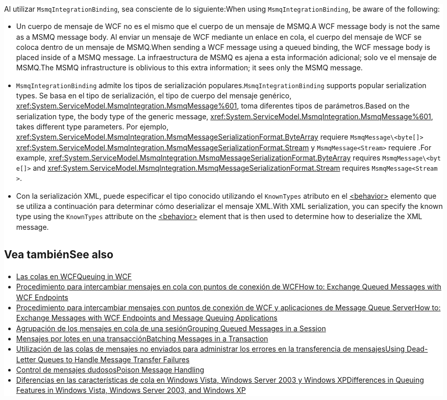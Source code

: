  <span data-ttu-id="60ba2-174">Al utilizar `MsmqIntegrationBinding`, sea consciente de lo siguiente:</span><span class="sxs-lookup"><span data-stu-id="60ba2-174">When using `MsmqIntegrationBinding`, be aware of the following:</span></span>  
  
- <span data-ttu-id="60ba2-175">Un cuerpo de mensaje de WCF no es el mismo que el cuerpo de un mensaje de MSMQ.</span><span class="sxs-lookup"><span data-stu-id="60ba2-175">A WCF message body is not the same as a MSMQ message body.</span></span> <span data-ttu-id="60ba2-176">Al enviar un mensaje de WCF mediante un enlace en cola, el cuerpo del mensaje de WCF se coloca dentro de un mensaje de MSMQ.</span><span class="sxs-lookup"><span data-stu-id="60ba2-176">When sending a WCF message using a queued binding, the WCF message body is placed inside of a MSMQ message.</span></span> <span data-ttu-id="60ba2-177">La infraestructura de MSMQ es ajena a esta información adicional; solo ve el mensaje de MSMQ.</span><span class="sxs-lookup"><span data-stu-id="60ba2-177">The MSMQ infrastructure is oblivious to this extra information; it sees only the MSMQ message.</span></span>  
  
- <span data-ttu-id="60ba2-178">`MsmqIntegrationBinding` admite los tipos de serialización populares.</span><span class="sxs-lookup"><span data-stu-id="60ba2-178">`MsmqIntegrationBinding` supports popular serialization types.</span></span> <span data-ttu-id="60ba2-179">Se basa en el tipo de serialización, el tipo de cuerpo del mensaje genérico, <xref:System.ServiceModel.MsmqIntegration.MsmqMessage%601>, toma diferentes tipos de parámetros.</span><span class="sxs-lookup"><span data-stu-id="60ba2-179">Based on the serialization type, the body type of the generic message, <xref:System.ServiceModel.MsmqIntegration.MsmqMessage%601>, takes different type parameters.</span></span> <span data-ttu-id="60ba2-180">Por ejemplo, <xref:System.ServiceModel.MsmqIntegration.MsmqMessageSerializationFormat.ByteArray> requiere `MsmqMessage\<byte[]>`<xref:System.ServiceModel.MsmqIntegration.MsmqMessageSerializationFormat.Stream> y `MsmqMessage<Stream>` requiere .</span><span class="sxs-lookup"><span data-stu-id="60ba2-180">For example, <xref:System.ServiceModel.MsmqIntegration.MsmqMessageSerializationFormat.ByteArray> requires `MsmqMessage\<byte[]>` and <xref:System.ServiceModel.MsmqIntegration.MsmqMessageSerializationFormat.Stream> requires `MsmqMessage<Stream>`.</span></span>  
  
- <span data-ttu-id="60ba2-181">Con la serialización XML, puede especificar el tipo conocido utilizando el `KnownTypes` atributo en el [\<behavior>](../../configure-apps/file-schema/wcf/behavior-of-servicebehaviors.md) elemento que se utiliza a continuación para determinar cómo deserializar el mensaje XML.</span><span class="sxs-lookup"><span data-stu-id="60ba2-181">With XML serialization, you can specify the known type using the `KnownTypes` attribute on the [\<behavior>](../../configure-apps/file-schema/wcf/behavior-of-servicebehaviors.md) element that is then used to determine how to deserialize the XML message.</span></span>  
  
## <a name="see-also"></a><span data-ttu-id="60ba2-182">Vea también</span><span class="sxs-lookup"><span data-stu-id="60ba2-182">See also</span></span>

- [<span data-ttu-id="60ba2-183">Las colas en WCF</span><span class="sxs-lookup"><span data-stu-id="60ba2-183">Queuing in WCF</span></span>](queuing-in-wcf.md)
- [<span data-ttu-id="60ba2-184">Procedimiento para intercambiar mensajes en cola con puntos de conexión de WCF</span><span class="sxs-lookup"><span data-stu-id="60ba2-184">How to: Exchange Queued Messages with WCF Endpoints</span></span>](how-to-exchange-queued-messages-with-wcf-endpoints.md)
- [<span data-ttu-id="60ba2-185">Procedimiento para intercambiar mensajes con puntos de conexión de WCF y aplicaciones de Message Queue Server</span><span class="sxs-lookup"><span data-stu-id="60ba2-185">How to: Exchange Messages with WCF Endpoints and Message Queuing Applications</span></span>](how-to-exchange-messages-with-wcf-endpoints-and-message-queuing-applications.md)
- [<span data-ttu-id="60ba2-186">Agrupación de los mensajes en cola de una sesión</span><span class="sxs-lookup"><span data-stu-id="60ba2-186">Grouping Queued Messages in a Session</span></span>](grouping-queued-messages-in-a-session.md)
- [<span data-ttu-id="60ba2-187">Mensajes por lotes en una transacción</span><span class="sxs-lookup"><span data-stu-id="60ba2-187">Batching Messages in a Transaction</span></span>](batching-messages-in-a-transaction.md)
- [<span data-ttu-id="60ba2-188">Utilización de las colas de mensajes no enviados para administrar los errores en la transferencia de mensajes</span><span class="sxs-lookup"><span data-stu-id="60ba2-188">Using Dead-Letter Queues to Handle Message Transfer Failures</span></span>](using-dead-letter-queues-to-handle-message-transfer-failures.md)
- [<span data-ttu-id="60ba2-189">Control de mensajes dudosos</span><span class="sxs-lookup"><span data-stu-id="60ba2-189">Poison Message Handling</span></span>](poison-message-handling.md)
- [<span data-ttu-id="60ba2-190">Diferencias en las características de cola en Windows Vista, Windows Server 2003 y Windows XP</span><span class="sxs-lookup"><span data-stu-id="60ba2-190">Differences in Queuing Features in Windows Vista, Windows Server 2003, and Windows XP</span></span>](diff-in-queue-in-vista-server-2003-windows-xp.md)